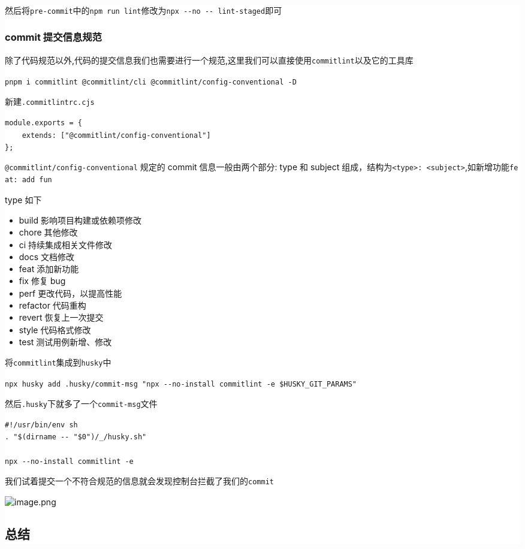 然后将`pre-commit`中的`npm run lint`修改为`npx --no -- lint-staged`即可

### commit 提交信息规范

除了代码规范以外,代码的提交信息我们也需要进行一个规范,这里我们可以直接使用`commitlint`以及它的工具库

```
pnpm i commitlint @commitlint/cli @commitlint/config-conventional -D
```

新建`.commitlintrc.cjs`

```
module.exports = {
    extends: ["@commitlint/config-conventional"]
};
```

`@commitlint/config-conventional` 规定的 commit 信息一般由两个部分: type 和 subject 组成，结构为`<type>: <subject>`,如新增功能`feat: add fun`

type 如下

-   build 影响项目构建或依赖项修改
-   chore 其他修改
-   ci 持续集成相关文件修改
-   docs 文档修改
-   feat 添加新功能
-   fix 修复 bug
-   perf 更改代码，以提高性能
-   refactor 代码重构
-   revert 恢复上一次提交
-   style 代码格式修改
-   test 测试用例新增、修改

将`commitlint`集成到`husky`中

```
npx husky add .husky/commit-msg "npx --no-install commitlint -e $HUSKY_GIT_PARAMS"
```

然后`.husky`下就多了一个`commit-msg`文件

```
#!/usr/bin/env sh
. "$(dirname -- "$0")/_/husky.sh"

npx --no-install commitlint -e

```

我们试着提交一个不符合规范的信息就会发现控制台拦截了我们的`commit`

![image.png](https://p6-juejin.byteimg.com/tos-cn-i-k3u1fbpfcp/7e3741d1fd21423d837a0c88010e8fd3~tplv-k3u1fbpfcp-watermark.image?)

## 总结
